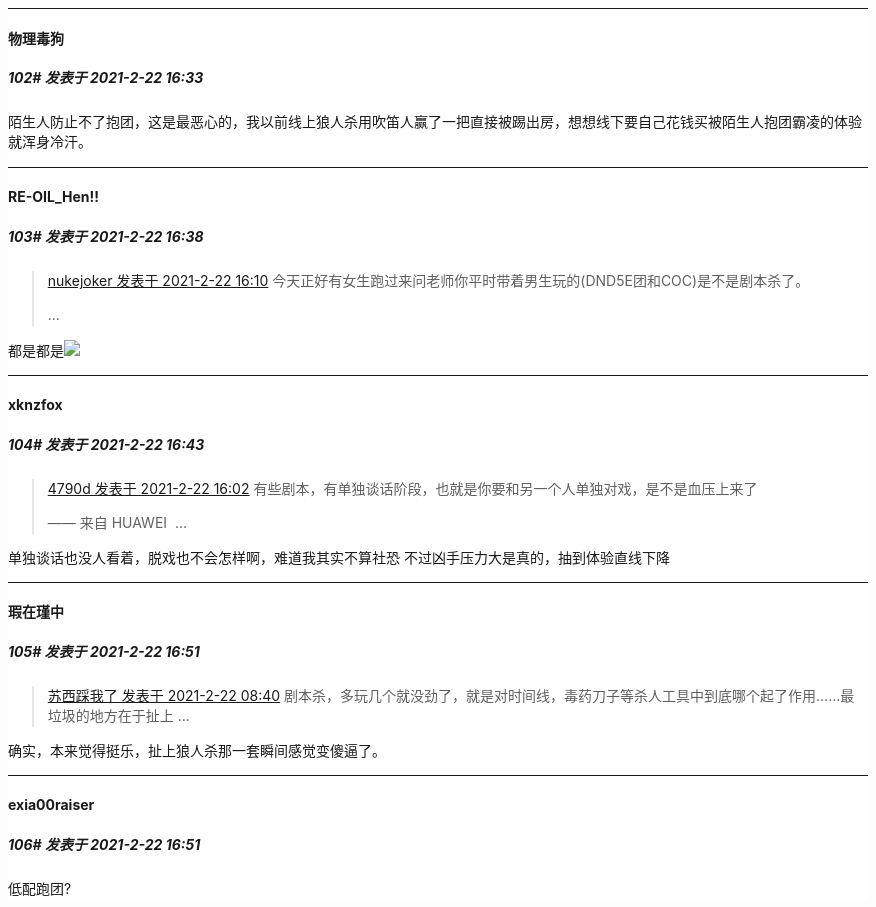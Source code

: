 
-----

####  物理毒狗  
##### 102#       发表于 2021-2-22 16:33


陌生人防止不了抱团，这是最恶心的，我以前线上狼人杀用吹笛人赢了一把直接被踢出房，想想线下要自己花钱买被陌生人抱团霸凌的体验就浑身冷汗。


-----

####  RE-OIL_Hen!!  
##### 103#       发表于 2021-2-22 16:38


<blockquote><a href="httphttps://bbs.saraba1st.com/2b/forum.php?mod=redirect&amp;goto=findpost&amp;pid=50406239&amp;ptid=1988951" target="_blank">nukejoker 发表于 2021-2-22 16:10</a>
今天正好有女生跑过来问老师你平时带着男生玩的(DND5E团和COC)是不是剧本杀了。

 ...</blockquote>
都是都是<img src="https://static.saraba1st.com/image/smiley/face2017/037.png" referrerpolicy="no-referrer">


-----

####  xknzfox  
##### 104#       发表于 2021-2-22 16:43


<blockquote><a href="httphttps://bbs.saraba1st.com/2b/forum.php?mod=redirect&amp;goto=findpost&amp;pid=50406153&amp;ptid=1988951" target="_blank">4790d 发表于 2021-2-22 16:02</a>
有些剧本，有单独谈话阶段，也就是你要和另一个人单独对戏，是不是血压上来了

—— 来自 HUAWEI  ...</blockquote>
单独谈话也没人看着，脱戏也不会怎样啊，难道我其实不算社恐
不过凶手压力大是真的，抽到体验直线下降


-----

####  瑕在瑾中  
##### 105#       发表于 2021-2-22 16:51


<blockquote><a href="httphttps://bbs.saraba1st.com/2b/forum.php?mod=redirect&amp;goto=findpost&amp;pid=50401510&amp;ptid=1988951" target="_blank">苏西踩我了 发表于 2021-2-22 08:40</a>
剧本杀，多玩几个就没劲了，就是对时间线，毒药刀子等杀人工具中到底哪个起了作用……最垃圾的地方在于扯上 ...</blockquote>
确实，本来觉得挺乐，扯上狼人杀那一套瞬间感觉变傻逼了。


-----

####  exia00raiser  
##### 106#       发表于 2021-2-22 16:51


低配跑团?

